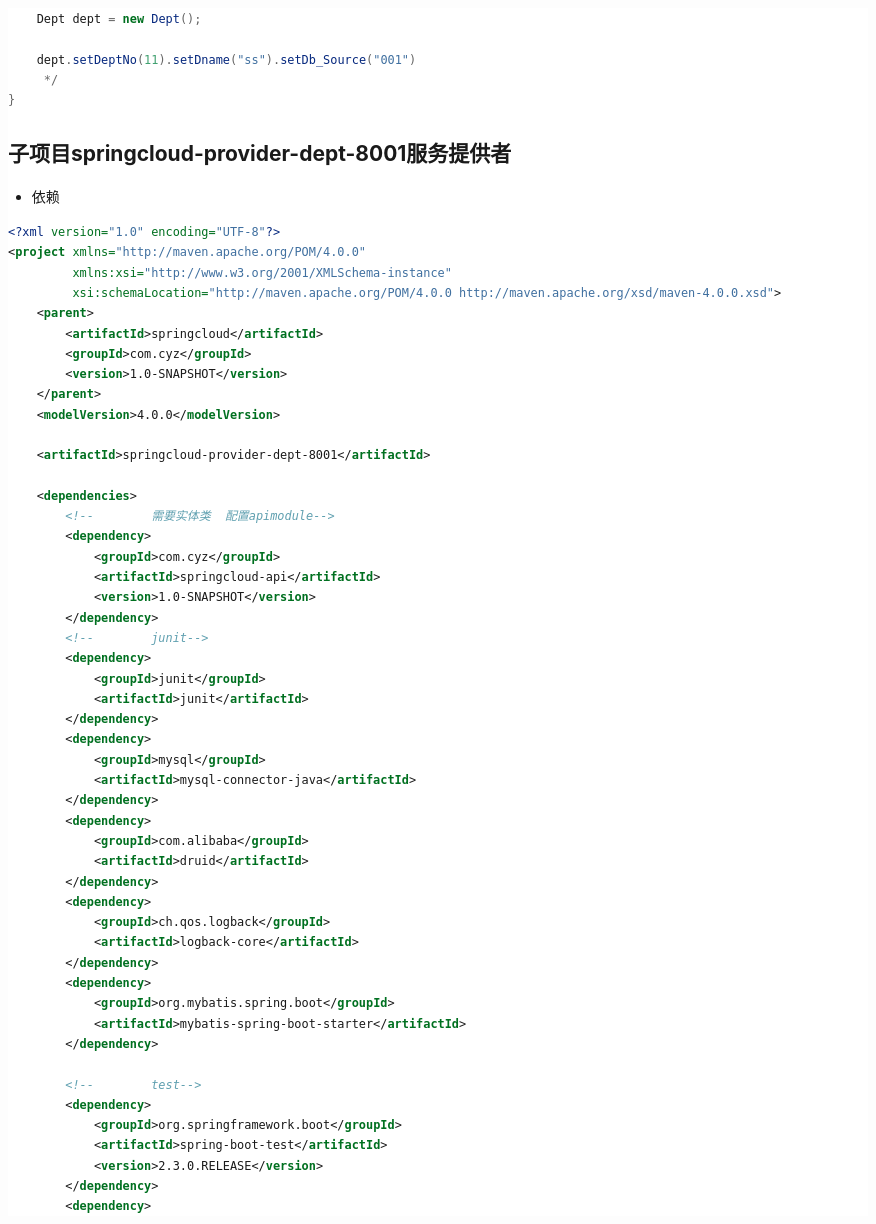 ```java
    Dept dept = new Dept();

    dept.setDeptNo(11).setDname("ss").setDb_Source("001")
     */
}

```

## 子项目springcloud-provider-dept-8001服务提供者

* 依赖

```xml
<?xml version="1.0" encoding="UTF-8"?>
<project xmlns="http://maven.apache.org/POM/4.0.0"
         xmlns:xsi="http://www.w3.org/2001/XMLSchema-instance"
         xsi:schemaLocation="http://maven.apache.org/POM/4.0.0 http://maven.apache.org/xsd/maven-4.0.0.xsd">
    <parent>
        <artifactId>springcloud</artifactId>
        <groupId>com.cyz</groupId>
        <version>1.0-SNAPSHOT</version>
    </parent>
    <modelVersion>4.0.0</modelVersion>

    <artifactId>springcloud-provider-dept-8001</artifactId>

    <dependencies>
        <!--        需要实体类  配置apimodule-->
        <dependency>
            <groupId>com.cyz</groupId>
            <artifactId>springcloud-api</artifactId>
            <version>1.0-SNAPSHOT</version>
        </dependency>
        <!--        junit-->
        <dependency>
            <groupId>junit</groupId>
            <artifactId>junit</artifactId>
        </dependency>
        <dependency>
            <groupId>mysql</groupId>
            <artifactId>mysql-connector-java</artifactId>
        </dependency>
        <dependency>
            <groupId>com.alibaba</groupId>
            <artifactId>druid</artifactId>
        </dependency>
        <dependency>
            <groupId>ch.qos.logback</groupId>
            <artifactId>logback-core</artifactId>
        </dependency>
        <dependency>
            <groupId>org.mybatis.spring.boot</groupId>
            <artifactId>mybatis-spring-boot-starter</artifactId>
        </dependency>

        <!--        test-->
        <dependency>
            <groupId>org.springframework.boot</groupId>
            <artifactId>spring-boot-test</artifactId>
            <version>2.3.0.RELEASE</version>
        </dependency>
        <dependency>
```